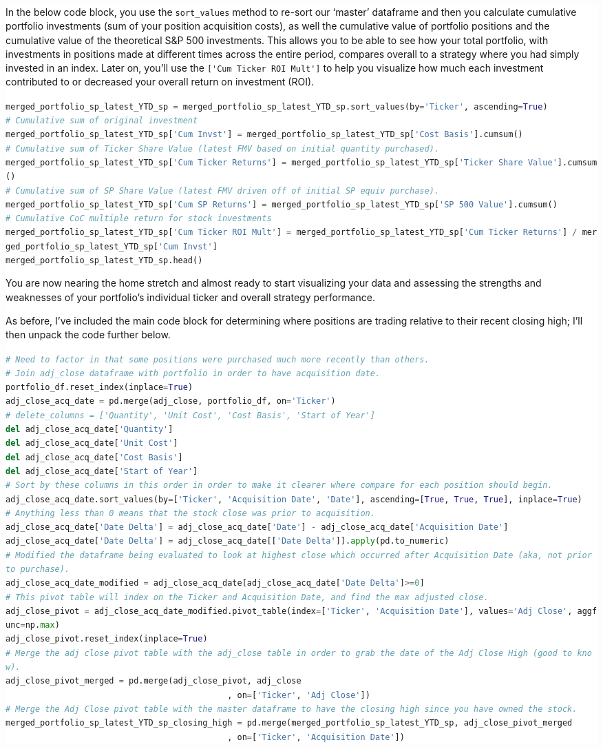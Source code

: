 In the below code block, you use the  `sort_values`  method to re-sort our ‘master’ dataframe and then you calculate cumulative portfolio investments (sum of your position acquisition costs), as well the cumulative value of portfolio positions and the cumulative value of the theoretical S&P 500 investments. This allows you to be able to see how your total portfolio, with investments in positions made at different times across the entire period, compares overall to a strategy where you had simply invested in an index. Later on, you’ll use the  `['Cum Ticker ROI Mult']`  to help you visualize how much each investment contributed to or decreased your overall return on investment (ROI).
``` py
merged_portfolio_sp_latest_YTD_sp = merged_portfolio_sp_latest_YTD_sp.sort_values(by='Ticker', ascending=True)
# Cumulative sum of original investment
merged_portfolio_sp_latest_YTD_sp['Cum Invst'] = merged_portfolio_sp_latest_YTD_sp['Cost Basis'].cumsum()
# Cumulative sum of Ticker Share Value (latest FMV based on initial quantity purchased).
merged_portfolio_sp_latest_YTD_sp['Cum Ticker Returns'] = merged_portfolio_sp_latest_YTD_sp['Ticker Share Value'].cumsum()
# Cumulative sum of SP Share Value (latest FMV driven off of initial SP equiv purchase).
merged_portfolio_sp_latest_YTD_sp['Cum SP Returns'] = merged_portfolio_sp_latest_YTD_sp['SP 500 Value'].cumsum()
# Cumulative CoC multiple return for stock investments
merged_portfolio_sp_latest_YTD_sp['Cum Ticker ROI Mult'] = merged_portfolio_sp_latest_YTD_sp['Cum Ticker Returns'] / merged_portfolio_sp_latest_YTD_sp['Cum Invst']
merged_portfolio_sp_latest_YTD_sp.head()
``` 
You are now nearing the home stretch and almost ready to start visualizing your data and assessing the strengths and weaknesses of your portfolio’s individual ticker and overall strategy performance.

As before, I’ve included the main code block for determining where positions are trading relative to their recent closing high; I’ll then unpack the code further below.


``` py
# Need to factor in that some positions were purchased much more recently than others.
# Join adj_close dataframe with portfolio in order to have acquisition date.
portfolio_df.reset_index(inplace=True)
adj_close_acq_date = pd.merge(adj_close, portfolio_df, on='Ticker')
# delete_columns = ['Quantity', 'Unit Cost', 'Cost Basis', 'Start of Year']
del adj_close_acq_date['Quantity']
del adj_close_acq_date['Unit Cost']
del adj_close_acq_date['Cost Basis']
del adj_close_acq_date['Start of Year']
# Sort by these columns in this order in order to make it clearer where compare for each position should begin.
adj_close_acq_date.sort_values(by=['Ticker', 'Acquisition Date', 'Date'], ascending=[True, True, True], inplace=True)
# Anything less than 0 means that the stock close was prior to acquisition.
adj_close_acq_date['Date Delta'] = adj_close_acq_date['Date'] - adj_close_acq_date['Acquisition Date']
adj_close_acq_date['Date Delta'] = adj_close_acq_date[['Date Delta']].apply(pd.to_numeric)
# Modified the dataframe being evaluated to look at highest close which occurred after Acquisition Date (aka, not prior to purchase).
adj_close_acq_date_modified = adj_close_acq_date[adj_close_acq_date['Date Delta']>=0]
# This pivot table will index on the Ticker and Acquisition Date, and find the max adjusted close.
adj_close_pivot = adj_close_acq_date_modified.pivot_table(index=['Ticker', 'Acquisition Date'], values='Adj Close', aggfunc=np.max)
adj_close_pivot.reset_index(inplace=True)
# Merge the adj close pivot table with the adj_close table in order to grab the date of the Adj Close High (good to know).
adj_close_pivot_merged = pd.merge(adj_close_pivot, adj_close
                                             , on=['Ticker', 'Adj Close'])
# Merge the Adj Close pivot table with the master dataframe to have the closing high since you have owned the stock.
merged_portfolio_sp_latest_YTD_sp_closing_high = pd.merge(merged_portfolio_sp_latest_YTD_sp, adj_close_pivot_merged
                                             , on=['Ticker', 'Acquisition Date'])
```